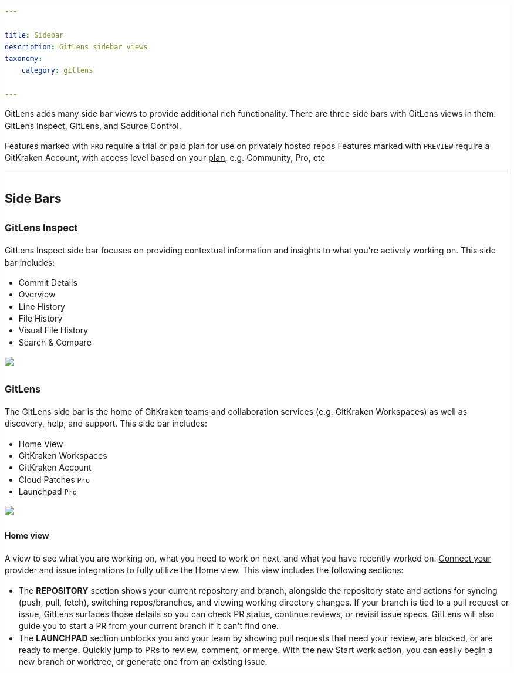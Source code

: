 ```yaml
---

title: Sidebar
description: GitLens sidebar views
taxonomy:
    category: gitlens

---
```


GitLens adds many side bar views to provide additional rich functionality. There are three side bars with GitLens views in them: GitLens Inspect, GitLens, and Source Control.

Features marked with `PRO` require a [trial or paid plan](https://www.gitkraken.com/gitlens/pricing) for use on privately hosted repos
Features marked with `PREVIEW` require a GitKraken Account, with access level based on your [plan](https://www.gitkraken.com/gitlens/pricing), e.g. Community, Pro, etc

***

## Side Bars

### GitLens Inspect

GitLens Inspect side bar focuses on providing contextual information and insights to what you're actively working on. This side bar includes:

- Commit Details
- Overview
- Line History
- File History
- Visual File History
- Search & Compare

<img src="/wp-content/uploads/gl-inspect-side-bar.png" class="help-center-img img-bordered"> 

### GitLens

The GitLens side bar is the home of GitKraken teams and collaboration services (e.g. GitKraken Workspaces) as well as discovery, help, and support. This side bar includes:

- Home View
- GitKraken Workspaces
- GitKraken Account
- Cloud Patches `Pro`
- Launchpad `Pro`

<img src="/wp-content/uploads/gl-home-view-v16.png" class="help-center-img img-bordered"> 

#### Home view

A view to see what you are working on, what you need to work on next, and what you have recently worked on. <a href="https://gitkraken.dev/settings/integrations" target="_blank">Connect your provider and issue integrations</a> to fully utilize the Home view. This view includes the following sections:
- The **REPOSITORY** section shows your current repository and branch, alongside the repository state and actions for syncing (push, pull, fetch), switching repos/branches, and viewing working directory changes. If your branch is tied to a pull request or issue, GitLens surfaces those details so you can check PR status, continue reviews, or revisit issue specs. GitLens will also guide you to start a PR from your current branch if it can't find one.
- The **LAUNCHPAD** section unblocks you and your team by showing pull requests that need your review, are blocked, or are ready to merge. Quickly jump to PRs to review, comment, or merge. With the new Start work action, you can easily begin a new branch or worktree, or generate one from an existing issue.